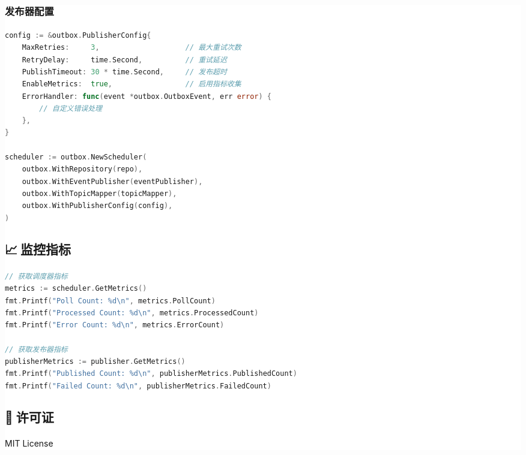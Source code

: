 ### 发布器配置

```go
config := &outbox.PublisherConfig{
    MaxRetries:     3,                    // 最大重试次数
    RetryDelay:     time.Second,          // 重试延迟
    PublishTimeout: 30 * time.Second,     // 发布超时
    EnableMetrics:  true,                 // 启用指标收集
    ErrorHandler: func(event *outbox.OutboxEvent, err error) {
        // 自定义错误处理
    },
}

scheduler := outbox.NewScheduler(
    outbox.WithRepository(repo),
    outbox.WithEventPublisher(eventPublisher),
    outbox.WithTopicMapper(topicMapper),
    outbox.WithPublisherConfig(config),
)
```

## 📈 监控指标

```go
// 获取调度器指标
metrics := scheduler.GetMetrics()
fmt.Printf("Poll Count: %d\n", metrics.PollCount)
fmt.Printf("Processed Count: %d\n", metrics.ProcessedCount)
fmt.Printf("Error Count: %d\n", metrics.ErrorCount)

// 获取发布器指标
publisherMetrics := publisher.GetMetrics()
fmt.Printf("Published Count: %d\n", publisherMetrics.PublishedCount)
fmt.Printf("Failed Count: %d\n", publisherMetrics.FailedCount)
```

## 📝 许可证

MIT License


